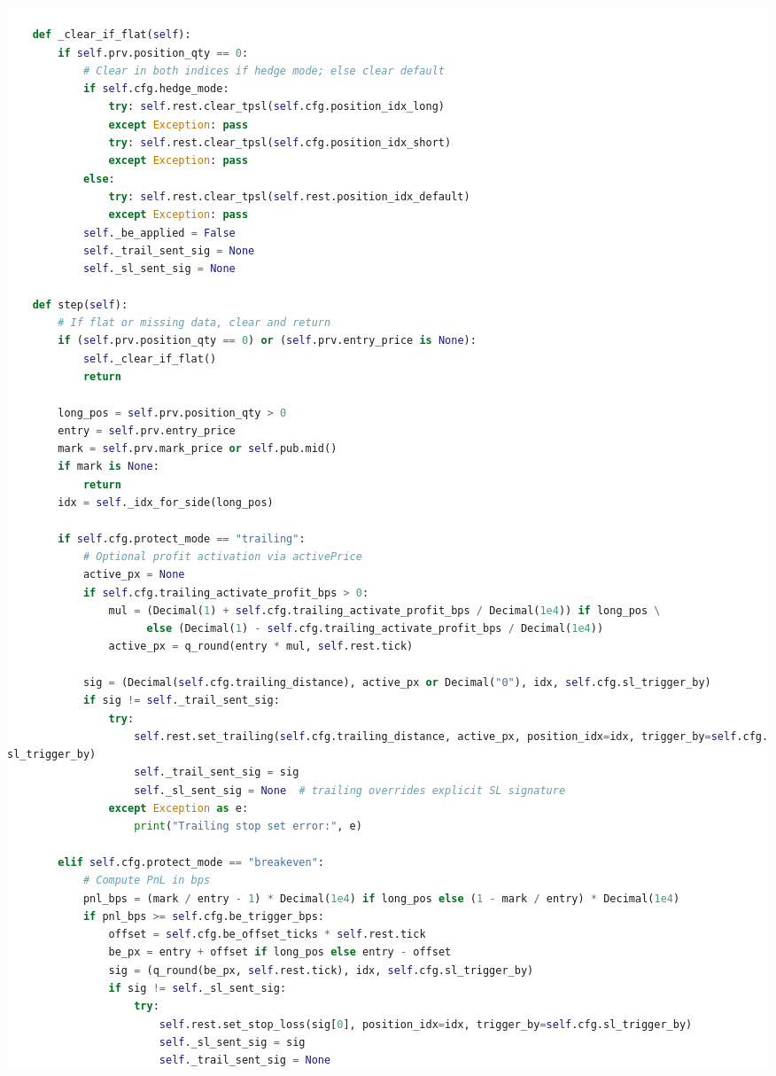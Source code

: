 ```python

    def _clear_if_flat(self):
        if self.prv.position_qty == 0:
            # Clear in both indices if hedge mode; else clear default
            if self.cfg.hedge_mode:
                try: self.rest.clear_tpsl(self.cfg.position_idx_long)
                except Exception: pass
                try: self.rest.clear_tpsl(self.cfg.position_idx_short)
                except Exception: pass
            else:
                try: self.rest.clear_tpsl(self.rest.position_idx_default)
                except Exception: pass
            self._be_applied = False
            self._trail_sent_sig = None
            self._sl_sent_sig = None

    def step(self):
        # If flat or missing data, clear and return
        if (self.prv.position_qty == 0) or (self.prv.entry_price is None):
            self._clear_if_flat()
            return

        long_pos = self.prv.position_qty > 0
        entry = self.prv.entry_price
        mark = self.prv.mark_price or self.pub.mid()
        if mark is None:
            return
        idx = self._idx_for_side(long_pos)

        if self.cfg.protect_mode == "trailing":
            # Optional profit activation via activePrice
            active_px = None
            if self.cfg.trailing_activate_profit_bps > 0:
                mul = (Decimal(1) + self.cfg.trailing_activate_profit_bps / Decimal(1e4)) if long_pos \
                      else (Decimal(1) - self.cfg.trailing_activate_profit_bps / Decimal(1e4))
                active_px = q_round(entry * mul, self.rest.tick)

            sig = (Decimal(self.cfg.trailing_distance), active_px or Decimal("0"), idx, self.cfg.sl_trigger_by)
            if sig != self._trail_sent_sig:
                try:
                    self.rest.set_trailing(self.cfg.trailing_distance, active_px, position_idx=idx, trigger_by=self.cfg.sl_trigger_by)
                    self._trail_sent_sig = sig
                    self._sl_sent_sig = None  # trailing overrides explicit SL signature
                except Exception as e:
                    print("Trailing stop set error:", e)

        elif self.cfg.protect_mode == "breakeven":
            # Compute PnL in bps
            pnl_bps = (mark / entry - 1) * Decimal(1e4) if long_pos else (1 - mark / entry) * Decimal(1e4)
            if pnl_bps >= self.cfg.be_trigger_bps:
                offset = self.cfg.be_offset_ticks * self.rest.tick
                be_px = entry + offset if long_pos else entry - offset
                sig = (q_round(be_px, self.rest.tick), idx, self.cfg.sl_trigger_by)
                if sig != self._sl_sent_sig:
                    try:
                        self.rest.set_stop_loss(sig[0], position_idx=idx, trigger_by=self.cfg.sl_trigger_by)
                        self._sl_sent_sig = sig
                        self._trail_sent_sig = None
```